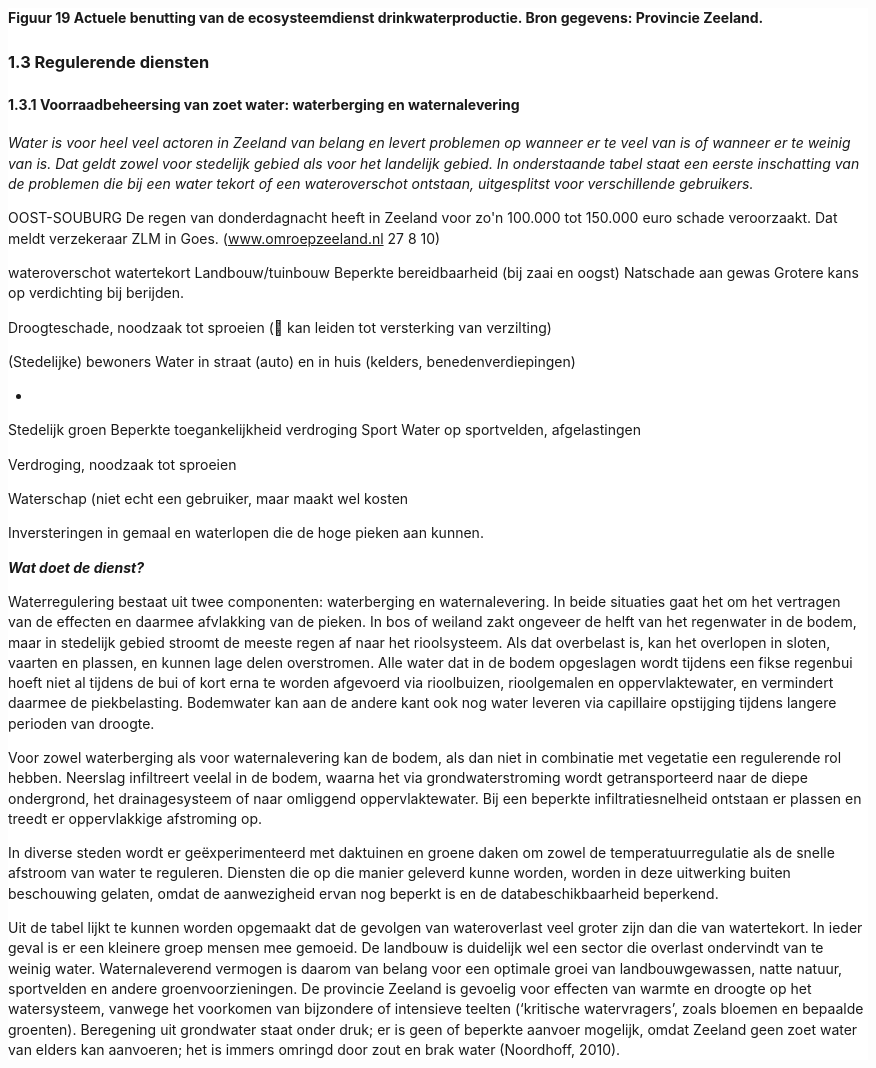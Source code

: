 
**Figuur 19 Actuele benutting van de ecosysteemdienst drinkwaterproductie. Bron gegevens: Provincie Zeeland.** 

### 1.3 Regulerende diensten 

#### 1.3.1 Voorraadbeheersing van zoet water: waterberging en waternalevering 

_Water is voor heel veel actoren in Zeeland van belang en levert problemen op wanneer er te veel van is of wanneer er te weinig van is. Dat geldt zowel voor stedelijk gebied als voor het landelijk gebied. In onderstaande tabel staat een eerste inschatting van de problemen die bij een water tekort of een wateroverschot ontstaan, uitgesplitst voor verschillende gebruikers._ 

 OOST-SOUBURG De regen van donderdagnacht heeft in Zeeland voor zo'n 100.000 tot 150.000 euro schade veroorzaakt. Dat meldt verzekeraar ZLM in Goes. (www.omroepzeeland.nl 27 8 10) 


 wateroverschot watertekort Landbouw/tuinbouw Beperkte bereidbaarheid (bij zaai en oogst) Natschade aan gewas Grotere kans op verdichting bij berijden. 

 Droogteschade, noodzaak tot sproeien ( kan leiden tot versterking van verzilting) 

 (Stedelijke) bewoners Water in straat (auto) en in huis (kelders, benedenverdiepingen) 

- 

 Stedelijk groen Beperkte toegankelijkheid verdroging Sport Water op sportvelden, afgelastingen 

 Verdroging, noodzaak tot sproeien 

 Waterschap (niet echt een gebruiker, maar maakt wel kosten 

 Inversteringen in gemaal en waterlopen die de hoge pieken aan kunnen. 

**_Wat doet de dienst?_** 

Waterregulering bestaat uit twee componenten: waterberging en waternalevering. In beide situaties gaat het om het vertragen van de effecten en daarmee afvlakking van de pieken. In bos of weiland zakt ongeveer de helft van het regenwater in de bodem, maar in stedelijk gebied stroomt de meeste regen af naar het rioolsysteem. Als dat overbelast is, kan het overlopen in sloten, vaarten en plassen, en kunnen lage delen overstromen. Alle water dat in de bodem opgeslagen wordt tijdens een fikse regenbui hoeft niet al tijdens de bui of kort erna te worden afgevoerd via rioolbuizen, rioolgemalen en oppervlaktewater, en vermindert daarmee de piekbelasting. Bodemwater kan aan de andere kant ook nog water leveren via capillaire opstijging tijdens langere perioden van droogte. 

Voor zowel waterberging als voor waternalevering kan de bodem, als dan niet in combinatie met vegetatie een regulerende rol hebben. Neerslag infiltreert veelal in de bodem, waarna het via grondwaterstroming wordt getransporteerd naar de diepe ondergrond, het drainagesysteem of naar omliggend oppervlaktewater. Bij een beperkte infiltratiesnelheid ontstaan er plassen en treedt er oppervlakkige afstroming op. 

In diverse steden wordt er geëxperimenteerd met daktuinen en groene daken om zowel de temperatuurregulatie als de snelle afstroom van water te reguleren. Diensten die op die manier geleverd kunne worden, worden in deze uitwerking buiten beschouwing gelaten, omdat de aanwezigheid ervan nog beperkt is en de databeschikbaarheid beperkend. 

Uit de tabel lijkt te kunnen worden opgemaakt dat de gevolgen van wateroverlast veel groter zijn dan die van watertekort. In ieder geval is er een kleinere groep mensen mee gemoeid. De landbouw is duidelijk wel een sector die overlast ondervindt van te weinig water. Waternaleverend vermogen is daarom van belang voor een optimale groei van landbouwgewassen, natte natuur, sportvelden en andere groenvoorzieningen. De provincie Zeeland is gevoelig voor effecten van warmte en droogte op het watersysteem, vanwege het voorkomen van bijzondere of intensieve teelten (‘kritische watervragers’, zoals bloemen en bepaalde groenten). Beregening uit grondwater staat onder druk; er is geen of beperkte aanvoer mogelijk, omdat Zeeland geen zoet water van elders kan aanvoeren; het is immers omringd door zout en brak water (Noordhoff, 2010). 
